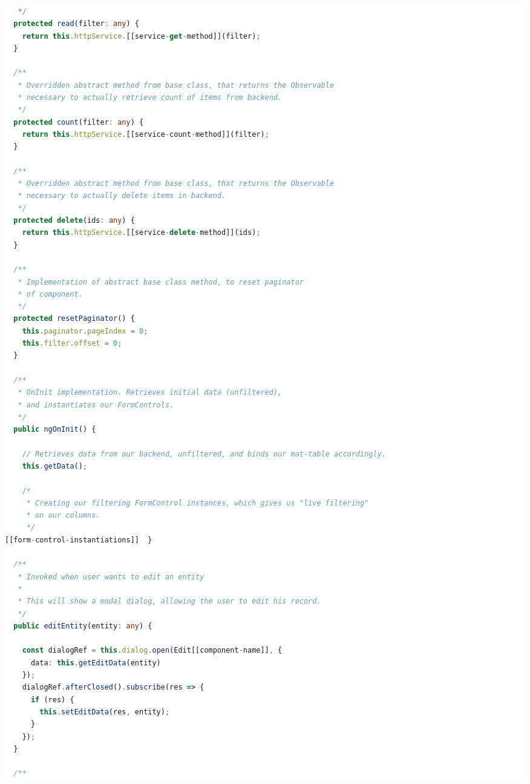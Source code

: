 ```typescript
   */
  protected read(filter: any) {
    return this.httpService.[[service-get-method]](filter);
  }

  /**
   * Overridden abstract method from base class, that returns the Observable
   * necessary to actually retrieve count of items from backend.
   */
  protected count(filter: any) {
    return this.httpService.[[service-count-method]](filter);
  }

  /**
   * Overridden abstract method from base class, that returns the Observable
   * necessary to actually delete items in backend.
   */
  protected delete(ids: any) {
    return this.httpService.[[service-delete-method]](ids);
  }

  /**
   * Implementation of abstract base class method, to reset paginator
   * of component.
   */
  protected resetPaginator() {
    this.paginator.pageIndex = 0;
    this.filter.offset = 0;
  }

  /**
   * OnInit implementation. Retrieves initial data (unfiltered),
   * and instantiates our FormControls.
   */
  public ngOnInit() {

    // Retrieves data from our backend, unfiltered, and binds our mat-table accordingly.
    this.getData();

    /*
     * Creating our filtering FormControl instances, which gives us "live filtering"
     * on our columns.
     */
[[form-control-instantiations]]  }

  /**
   * Invoked when user wants to edit an entity
   * 
   * This will show a modal dialog, allowing the user to edit his record.
   */
  public editEntity(entity: any) {

    const dialogRef = this.dialog.open(Edit[[component-name]], {
      data: this.getEditData(entity)
    });
    dialogRef.afterClosed().subscribe(res => {
      if (res) {
        this.setEditData(res, entity);
      }
    });
  }

  /**
```